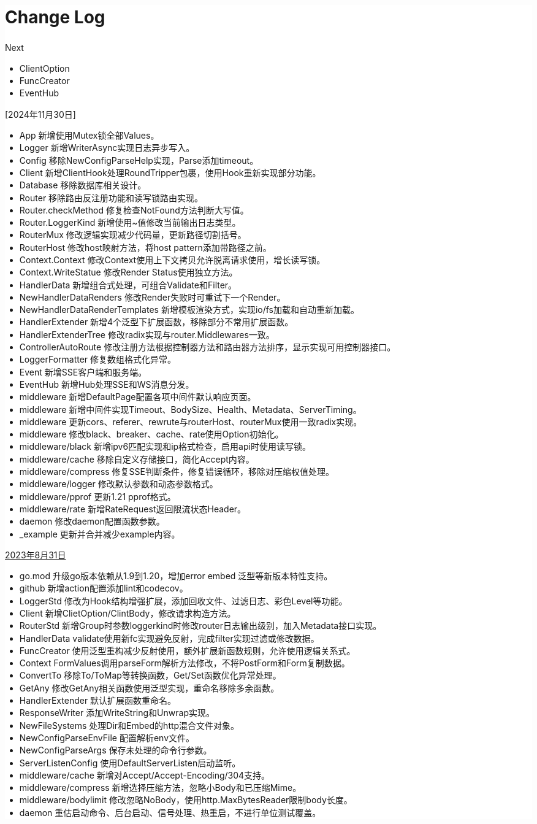 # Change Log

Next
- ClientOption
- FuncCreator
- EventHub

[2024年11月30日]
- App		新增使用Mutex锁全部Values。
- Logger	新增WriterAsync实现日志异步写入。
- Config	移除NewConfigParseHelp实现，Parse添加timeout。
- Client	新增ClientHook处理RoundTripper包裹，使用Hook重新实现部分功能。
- Database	移除数据库相关设计。
- Router	移除路由反注册功能和读写锁路由实现。
- Router.checkMethod	修复检查NotFound方法判断大写值。
- Router.LoggerKind		新增使用~值修改当前输出日志类型。
- RouterMux				修改逻辑实现减少代码量，更新路径切割括号。
- RouterHost			修改host映射方法，将host pattern添加带路径之前。
- Context.Context		修改Context使用上下文拷贝允许脱离请求使用，增长读写锁。
- Context.WriteStatue	修改Render Status使用独立方法。
- HandlerData			新增组合式处理，可组合Validate和Filter。
- NewHandlerDataRenders	修改Render失败时可重试下一个Render。
- NewHandlerDataRenderTemplates	新增模板渲染方式，实现io/fs加载和自动重新加载。
- HandlerExtender		新增4个泛型下扩展函数，移除部分不常用扩展函数。
- HandlerExtenderTree	修改radix实现与router.Middlewares一致。
- ControllerAutoRoute	修改注册方法根据控制器方法和路由器方法排序，显示实现可用控制器接口。
- LoggerFormatter		修复数组格式化异常。
- Event				新增SSE客户端和服务端。
- EventHub			新增Hub处理SSE和WS消息分发。
- middleware		新增DefaultPage配置各项中间件默认响应页面。
- middleware		新增中间件实现Timeout、BodySize、Health、Metadata、ServerTiming。
- middleware		更新cors、referer、rewrute与routerHost、routerMux使用一致radix实现。
- middleware		修改black、breaker、cache、rate使用Option初始化。
- middleware/black		新增ipv6匹配实现和ip格式检查，启用api时使用读写锁。
- middleware/cache		移除自定义存储接口，简化Accept内容。
- middleware/compress	修复SSE判断条件，修复错误循环，移除对压缩权值处理。
- middleware/logger		修改默认参数和动态参数格式。
- middleware/pprof		更新1.21 pprof格式。
- middleware/rate		新增RateRequest返回限流状态Header。
- daemon		修改daemon配置函数参数。
- \_example		更新并合并减少example内容。


[2023年8月31日](https://github.com/eudore/eudore/tree/b68a5f9199b93ce260d14ce0b1f1b30d56ce2359)
- go.mod	升级go版本依赖从1.9到1.20，增加error embed 泛型等新版本特性支持。
- github	新增action配置添加lint和codecov。
- LoggerStd		修改为Hook结构增强扩展，添加回收文件、过滤日志、彩色Level等功能。
- Client		新增ClietOption/ClintBody，修改请求构造方法。
- RouterStd		新增Group时参数loggerkind时修改router日志输出级别，加入Metadata接口实现。
- HandlerData	validate使用新fc实现避免反射，完成filter实现过滤或修改数据。
- FuncCreator	使用泛型重构减少反射使用，额外扩展新函数规则，允许使用逻辑关系式。
- Context		FormValues调用parseForm解析方法修改，不将PostForm和Form复制数据。
- ConvertTo		移除To/ToMap等转换函数，Get/Set函数优化异常处理。
- GetAny		修改GetAny相关函数使用泛型实现，重命名移除多余函数。
- HandlerExtender	默认扩展函数重命名。
- ResponseWriter	添加WriteString和Unwrap实现。
- NewFileSystems	处理Dir和Embed的http混合文件对象。
- NewConfigParseEnvFile	配置解析env文件。
- NewConfigParseArgs	保存未处理的命令行参数。
- ServerListenConfig	使用DefaultServerListen启动监听。
- middleware/cache		新增对Accept/Accept-Encoding/304支持。
- middleware/compress	新增选择压缩方法，忽略小Body和已压缩Mime。
- middleware/bodylimit	修改忽略NoBody，使用http.MaxBytesReader限制body长度。
- daemon				重估启动命令、后台启动、信号处理、热重启，不进行单位测试覆盖。
